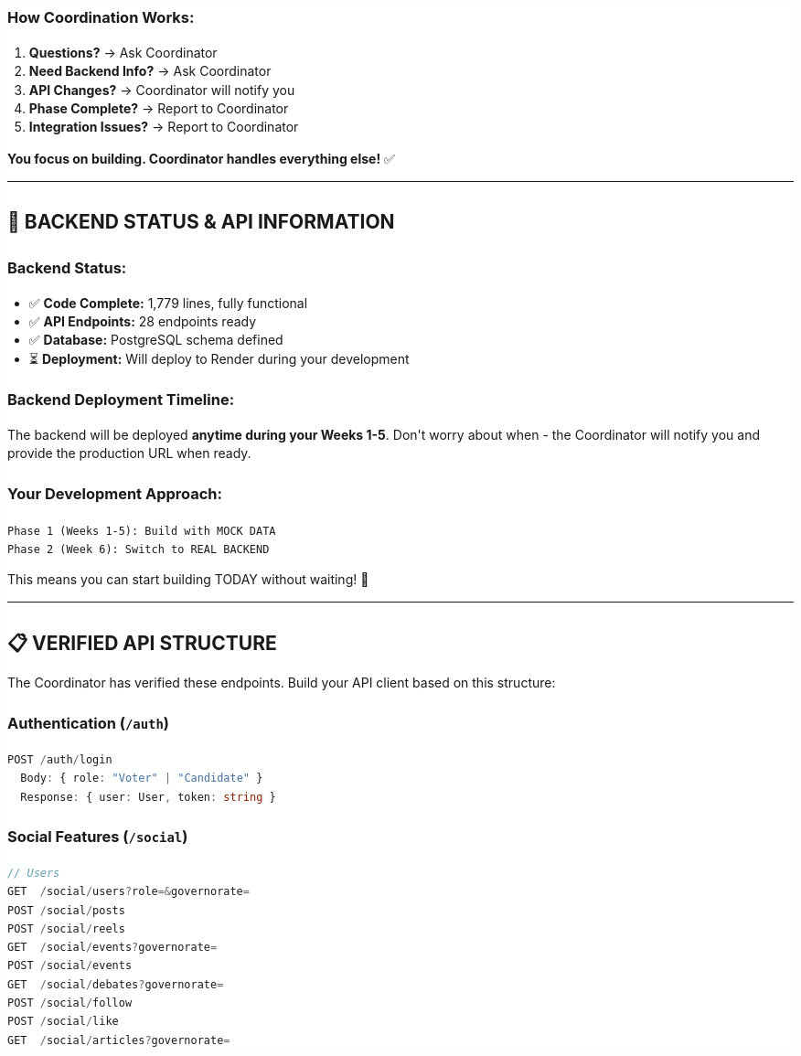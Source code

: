 ### **How Coordination Works:**

1. **Questions?** → Ask Coordinator
2. **Need Backend Info?** → Ask Coordinator
3. **API Changes?** → Coordinator will notify you
4. **Phase Complete?** → Report to Coordinator
5. **Integration Issues?** → Report to Coordinator

**You focus on building. Coordinator handles everything else!** ✅

---

## 🔌 BACKEND STATUS & API INFORMATION

### **Backend Status:**
- ✅ **Code Complete:** 1,779 lines, fully functional
- ✅ **API Endpoints:** 28 endpoints ready
- ✅ **Database:** PostgreSQL schema defined
- ⏳ **Deployment:** Will deploy to Render during your development

### **Backend Deployment Timeline:**
The backend will be deployed **anytime during your Weeks 1-5**. Don't worry about when - the Coordinator will notify you and provide the production URL when ready.

### **Your Development Approach:**
```
Phase 1 (Weeks 1-5): Build with MOCK DATA
Phase 2 (Week 6): Switch to REAL BACKEND
```

This means you can start building TODAY without waiting! 🚀

---

## 📋 VERIFIED API STRUCTURE

The Coordinator has verified these endpoints. Build your API client based on this structure:

### **Authentication (`/auth`)**
```typescript
POST /auth/login
  Body: { role: "Voter" | "Candidate" }
  Response: { user: User, token: string }
```

### **Social Features (`/social`)**
```typescript
// Users
GET  /social/users?role=&governorate=
POST /social/posts
POST /social/reels
GET  /social/events?governorate=
POST /social/events
GET  /social/debates?governorate=
POST /social/follow
POST /social/like
GET  /social/articles?governorate=
```
